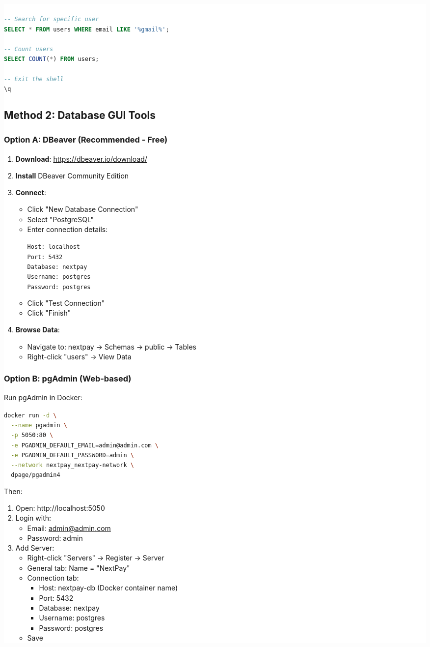 ```sql

-- Search for specific user
SELECT * FROM users WHERE email LIKE '%gmail%';

-- Count users
SELECT COUNT(*) FROM users;

-- Exit the shell
\q
```

## Method 2: Database GUI Tools

### Option A: DBeaver (Recommended - Free)

1. **Download**: https://dbeaver.io/download/
2. **Install** DBeaver Community Edition
3. **Connect**:
   - Click "New Database Connection"
   - Select "PostgreSQL"
   - Enter connection details:
     ```
     Host: localhost
     Port: 5432
     Database: nextpay
     Username: postgres
     Password: postgres
     ```
   - Click "Test Connection"
   - Click "Finish"

4. **Browse Data**:
   - Navigate to: nextpay → Schemas → public → Tables
   - Right-click "users" → View Data

### Option B: pgAdmin (Web-based)

Run pgAdmin in Docker:

```bash
docker run -d \
  --name pgadmin \
  -p 5050:80 \
  -e PGADMIN_DEFAULT_EMAIL=admin@admin.com \
  -e PGADMIN_DEFAULT_PASSWORD=admin \
  --network nextpay_nextpay-network \
  dpage/pgadmin4
```

Then:

1. Open: http://localhost:5050
2. Login with:
   - Email: admin@admin.com
   - Password: admin
3. Add Server:
   - Right-click "Servers" → Register → Server
   - General tab: Name = "NextPay"
   - Connection tab:
     - Host: nextpay-db (Docker container name)
     - Port: 5432
     - Database: nextpay
     - Username: postgres
     - Password: postgres
   - Save